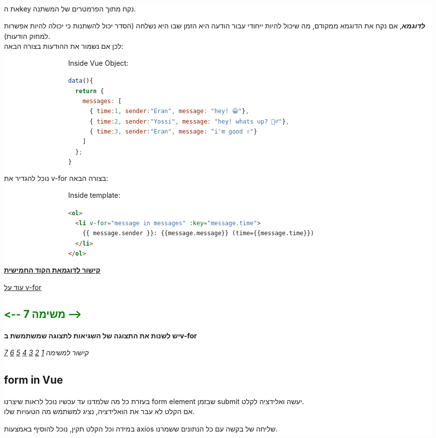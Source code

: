 את הkey נקח מתוך הפרמטרים של המשתנה.

**_לדוגמא_**, אם נקח את הדוגמא ממקודם, מה שיכול להיות ייחודי עבור הודעה היא הזמן שבו היא נשלחה (הסדר יכול להשתנות כי יכולה להיות אפשרות למחוק הודעות).\
לכן אם נשמור את ההודעות בצורה הבאה:

<div dir="ltr" style="padding-left:15%;">

Inside Vue Object:

```javascript
data(){
  return {
    messages: [
      { time:1, sender:"Eran", message: "hey! 😁"},
      { time:2, sender:"Yossi", message: "hey! whats up? 🤷‍♂️"},
      { time:3, sender:"Eran", message: "i'm good ✌"}
    ]
  };
}
```

</div>

נוכל להגדיר את v-for בצורה הבאה:

<div dir="ltr" style="padding-left:15%;">

Inside template:

```html
<ol>
  <li v-for="message in messages" :key="message.time">
    {{ message.sender }}: {{message.message}} (time={{message.time}})
  </li>
</ol>
```

</div>

**[קישור לדוגמאת הקוד החמישית](examples/5_loops.html)**

[עוד על v-for](https://vuejs.org/v2/api/#v-for)

## <span id="task7" style="color:green;"> <-- משימה 7 --> </span>

**יש לשנות את התצוגה של השגיאות לתצוגה שמשתמשת בv-for**

_קישור למשימה [1](#task1) [2](#task2) [3](#task3) [4](#task4) [5](#task5) [6](#task6) [7](#task7)_

## form in Vue

בעזרת כל מה שלמדנו עד עכשיו נוכל לראות שיצרנו form element שבזמן submit יעשה ואלידציה לקלט.\
אם הקלט לא עבר את הואלידציה, נציג למשתמש מה הטעויות שלו.

במידה וכל הקלט תקין, נוכל להוסיף באמצעות axios שליחה של בקשה עם כל הנתונים ששמרנו.
